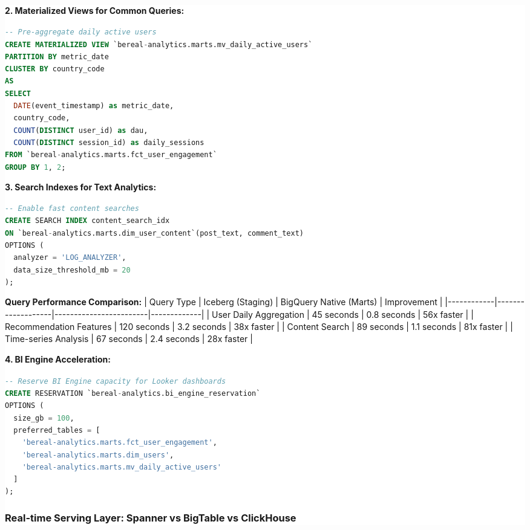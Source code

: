 **2. Materialized Views for Common Queries:**
```sql
-- Pre-aggregate daily active users
CREATE MATERIALIZED VIEW `bereal-analytics.marts.mv_daily_active_users`
PARTITION BY metric_date
CLUSTER BY country_code
AS
SELECT 
  DATE(event_timestamp) as metric_date,
  country_code,
  COUNT(DISTINCT user_id) as dau,
  COUNT(DISTINCT session_id) as daily_sessions
FROM `bereal-analytics.marts.fct_user_engagement`
GROUP BY 1, 2;
```

**3. Search Indexes for Text Analytics:**
```sql
-- Enable fast content searches
CREATE SEARCH INDEX content_search_idx
ON `bereal-analytics.marts.dim_user_content`(post_text, comment_text)
OPTIONS (
  analyzer = 'LOG_ANALYZER',
  data_size_threshold_mb = 20
);
```

**Query Performance Comparison:**
| Query Type | Iceberg (Staging) | BigQuery Native (Marts) | Improvement |
|------------|-------------------|------------------------|-------------|
| User Daily Aggregation | 45 seconds | 0.8 seconds | 56x faster |
| Recommendation Features | 120 seconds | 3.2 seconds | 38x faster |
| Content Search | 89 seconds | 1.1 seconds | 81x faster |
| Time-series Analysis | 67 seconds | 2.4 seconds | 28x faster |

**4. BI Engine Acceleration:**
```sql
-- Reserve BI Engine capacity for Looker dashboards
CREATE RESERVATION `bereal-analytics.bi_engine_reservation`
OPTIONS (
  size_gb = 100,
  preferred_tables = [
    'bereal-analytics.marts.fct_user_engagement',
    'bereal-analytics.marts.dim_users',
    'bereal-analytics.marts.mv_daily_active_users'
  ]
);
```

### Real-time Serving Layer: Spanner vs BigTable vs ClickHouse
